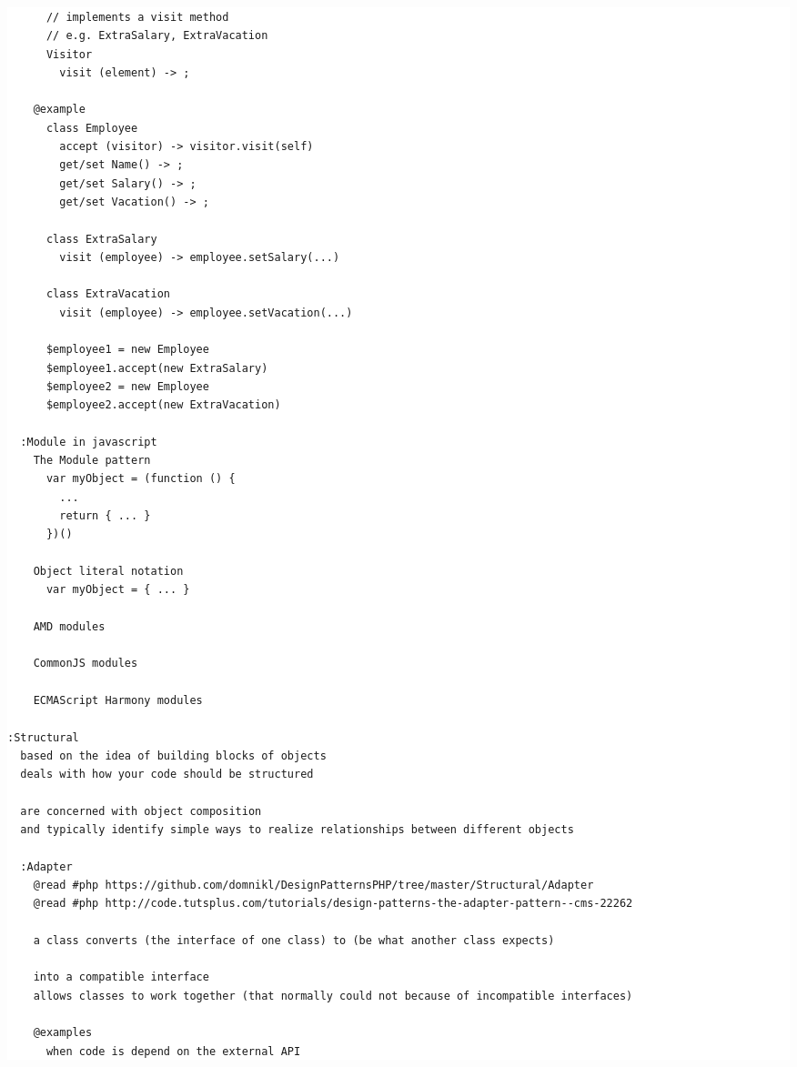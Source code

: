           // implements a visit method
          // e.g. ExtraSalary, ExtraVacation
          Visitor
            visit (element) -> ;

        @example
          class Employee
            accept (visitor) -> visitor.visit(self)
            get/set Name() -> ;
            get/set Salary() -> ;
            get/set Vacation() -> ;

          class ExtraSalary
            visit (employee) -> employee.setSalary(...)

          class ExtraVacation
            visit (employee) -> employee.setVacation(...)

          $employee1 = new Employee
          $employee1.accept(new ExtraSalary)
          $employee2 = new Employee
          $employee2.accept(new ExtraVacation)

      :Module in javascript
        The Module pattern
          var myObject = (function () {
            ...
            return { ... }
          })()

        Object literal notation
          var myObject = { ... }

        AMD modules

        CommonJS modules

        ECMAScript Harmony modules

    :Structural
      based on the idea of building blocks of objects
      deals with how your code should be structured

      are concerned with object composition
      and typically identify simple ways to realize relationships between different objects

      :Adapter
        @read #php https://github.com/domnikl/DesignPatternsPHP/tree/master/Structural/Adapter
        @read #php http://code.tutsplus.com/tutorials/design-patterns-the-adapter-pattern--cms-22262

        a class converts (the interface of one class) to (be what another class expects)

        into a compatible interface
        allows classes to work together (that normally could not because of incompatible interfaces)

        @examples
          when code is depend on the external API
